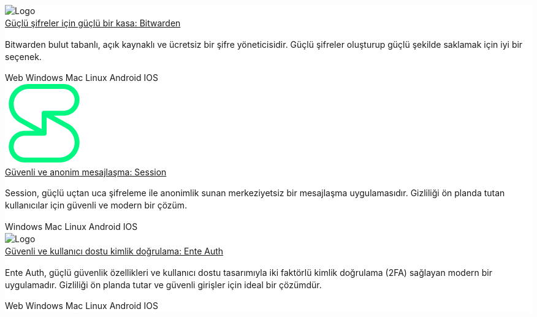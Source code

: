 <div class="custom-box">
    <img src="docs/images/bitwarden.png" alt="Logo">
    <div style="flex: 1;">
        <a href="https://guvendekal.org/#/sifre-yoneticileri?id=-bitwarden" class="title">Güçlü şifreler için güçlü bir kasa: Bitwarden</a>
        <p class="description">Bitwarden bulut tabanlı, açık kaynaklı ve ücretsiz bir şifre yöneticisidir. Güçlü şifreler oluşturup güçlü şekilde saklamak için iyi bir seçenek.</p>
        <div class="icon-group">
            <span><i class="fa-solid fa-globe"></i> Web</span>
            <span><i class="fa-brands fa-windows"></i> Windows</span>
            <span><i class="fas fa-apple-alt"></i> Mac</span>
            <span><i class="fa-brands fa-linux"></i> Linux</span>
            <span><i class="fa-brands fa-android"></i> Android</span>
            <span><i class="fa-brands fa-app-store-ios"></i> IOS</span>
        </div>
    </div>
</div>

<div class="custom-box">
    <img src="docs/images/session.png" alt="Logo">
    <div style="flex: 1;">
        <a href="https://guvendekal.org/#/mesajlasma-uygulamalari?id=-session" class="title">Güvenli ve anonim mesajlaşma: Session</a>
        <p class="description">Session, güçlü uçtan uca şifreleme ile anonimlik sunan merkeziyetsiz bir mesajlaşma uygulamasıdır. Gizliliği ön planda tutan kullanıcılar için güvenli ve modern bir çözüm.</p>
        <div class="icon-group">
            <span><i class="fa-brands fa-windows"></i> Windows</span>
            <span><i class="fas fa-apple-alt"></i> Mac</span>
            <span><i class="fa-brands fa-linux"></i> Linux</span>
            <span><i class="fa-brands fa-android"></i> Android</span>
            <span><i class="fa-brands fa-app-store-ios"></i> IOS</span>
        </div>
    </div>
</div>

<div class="custom-box">
    <img src="docs/images/enteauth.png" alt="Logo">
    <div style="flex: 1;">
        <a href="https://guvendekal.org/#/guvenlik-uygulamalari?id=-ente-auth" class="title">Güvenli ve kullanıcı dostu kimlik doğrulama: Ente Auth</a>
        <p class="description">Ente Auth, güçlü güvenlik özellikleri ve kullanıcı dostu tasarımıyla iki faktörlü kimlik doğrulama (2FA) sağlayan modern bir uygulamadır. Gizliliği ön planda tutar ve güvenli girişler için ideal bir çözümdür.</p>
        <div class="icon-group">
            <span><i class="fa-solid fa-globe"></i> Web</span>
            <span><i class="fa-brands fa-windows"></i> Windows</span>
            <span><i class="fas fa-apple-alt"></i> Mac</span>
            <span><i class="fa-brands fa-linux"></i> Linux</span>
            <span><i class="fa-brands fa-android"></i> Android</span>
            <span><i class="fa-brands fa-app-store-ios"></i> IOS</span>
        </div>
    </div>
</div>
